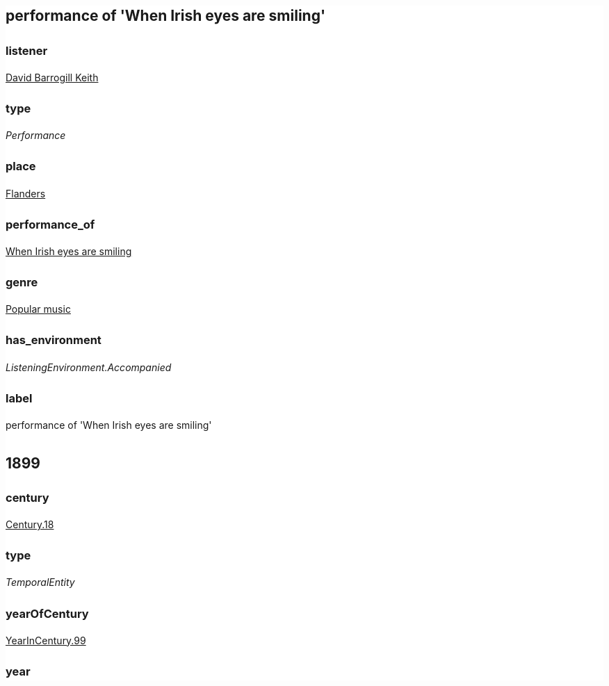 ## performance of 'When Irish eyes are smiling'

### listener


[David Barrogill Keith](#David-Barrogill-Keith)

### type


*Performance*

### place


[Flanders](#Flanders)

### performance_of


[When Irish eyes are smiling](#When-Irish-eyes-are-smiling)

### genre


[Popular music](#Popular-music)

### has_environment


*ListeningEnvironment.Accompanied*

### label


performance of 'When Irish eyes are smiling'

## 1899

### century


[Century.18](#Century.18)

### type


*TemporalEntity*

### yearOfCentury


[YearInCentury.99](#YearInCentury.99)

### year

